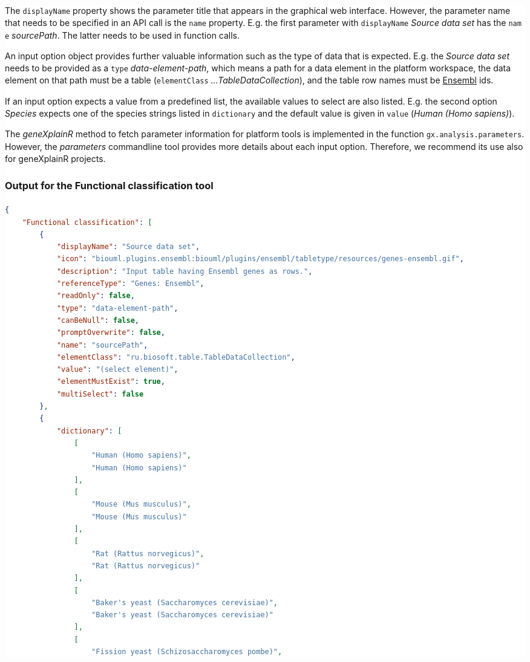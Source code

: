 The `displayName` property shows the parameter title that appears in the graphical web interface. However,
the parameter name that needs to be specified in an API call is the `name` property.
E.g. the first parameter with `displayName` *Source data set* has the `name` *sourcePath*. The latter
needs to be used in function calls.

An input option object provides further valuable information such as the type of data that is expected. E.g.
the *Source data set* needs to be provided as a `type` *data-element-path*, which means a path for a
data element in the platform workspace, the data element on that path must be a table (`elementClass` *...TableDataCollection*),
and the table row names must be [Ensembl](https://ensembl.org) ids.

If an input option expects a value from a predefined list, the available values to select are also listed.
E.g. the second option *Species* expects one of the species strings listed in `dictionary` and the
default value is given in `value` (*Human (Homo sapiens)*).

The *geneXplainR* method to fetch parameter information for platform tools is implemented in the
function `gx.analysis.parameters`. However, the *parameters* commandline tool provides more details
about each input option. Therefore, we recommend its use also for geneXplainR projects.


### Output for the Functional classification tool

```JSON
{
    "Functional classification": [
        {
            "displayName": "Source data set",
            "icon": "biouml.plugins.ensembl:biouml/plugins/ensembl/tabletype/resources/genes-ensembl.gif",
            "description": "Input table having Ensembl genes as rows.",
            "referenceType": "Genes: Ensembl",
            "readOnly": false,
            "type": "data-element-path",
            "canBeNull": false,
            "promptOverwrite": false,
            "name": "sourcePath",
            "elementClass": "ru.biosoft.table.TableDataCollection",
            "value": "(select element)",
            "elementMustExist": true,
            "multiSelect": false
        },
        {
            "dictionary": [
                [
                    "Human (Homo sapiens)",
                    "Human (Homo sapiens)"
                ],
                [
                    "Mouse (Mus musculus)",
                    "Mouse (Mus musculus)"
                ],
                [
                    "Rat (Rattus norvegicus)",
                    "Rat (Rattus norvegicus)"
                ],
                [
                    "Baker's yeast (Saccharomyces cerevisiae)",
                    "Baker's yeast (Saccharomyces cerevisiae)"
                ],
                [
                    "Fission yeast (Schizosaccharomyces pombe)",
```